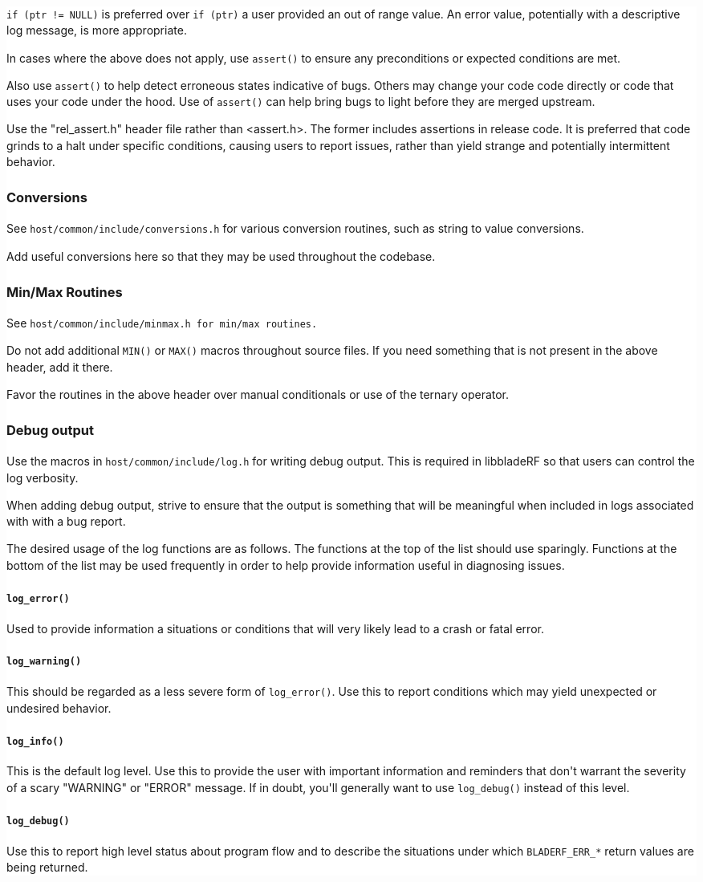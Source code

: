 ```if (ptr != NULL)``` is preferred over ```if (ptr)```
a user provided an out of range value.  An error value, potentially with
a descriptive log message, is more appropriate.

In cases where the above does not apply, use `assert()` to ensure any
preconditions or expected conditions are met.

Also use `assert()` to help detect erroneous states indicative of bugs. Others
may change your code code directly or code that uses your code under the hood.
Use of `assert()` can help bring bugs to light before they are merged upstream.

Use the "rel_assert.h" header file rather than <assert.h>. The former includes
assertions in release code. It is preferred that code grinds to a halt under
specific conditions, causing users to report issues, rather than yield strange
and potentially intermittent behavior.


### Conversions ###

See `host/common/include/conversions.h` for various conversion routines, such
as string to value conversions.

Add useful conversions here so that they may be used throughout the codebase.

### Min/Max Routines ###

See `host/common/include/minmax.h for min/max routines.`

Do not add additional `MIN()` or `MAX()` macros throughout source files. If you
need something that is not present in the above header, add it there.

Favor the routines in the above header over manual conditionals or use of the
ternary operator.

### Debug output ###

Use the macros in `host/common/include/log.h` for writing debug output. This is
required in libbladeRF so that users can control the log verbosity.

When adding debug output, strive to ensure that the output is something
that will be meaningful when included in logs associated with with a bug report.

The desired usage of the log functions are as follows. The functions at the
top of the list should use sparingly. Functions at the bottom of the list
may be used frequently in order to help provide information useful in
diagnosing issues.

#### `log_error()` ####
Used to provide information a situations or conditions that will very likely
lead to a crash or fatal error.

#### `log_warning()` ####
This should be regarded as a less severe form of `log_error()`. Use this to
report conditions which may yield unexpected or undesired behavior.

#### `log_info()` ####
This is the default log level. Use this to provide the user with important
information and reminders that don't warrant the severity of a scary "WARNING"
or "ERROR" message.  If in doubt, you'll generally want to use `log_debug()`
instead of this level.

#### `log_debug()` ####
Use this to report high level status about program flow and to describe the
situations under which `BLADERF_ERR_*` return values are being returned.
```
